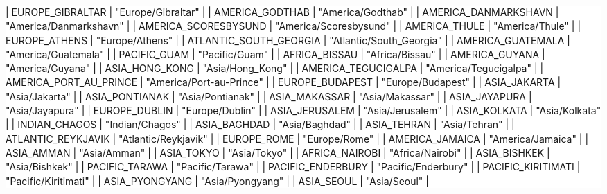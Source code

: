 | EUROPE_GIBRALTAR | &quot;Europe/Gibraltar&quot; |
| AMERICA_GODTHAB | &quot;America/Godthab&quot; |
| AMERICA_DANMARKSHAVN | &quot;America/Danmarkshavn&quot; |
| AMERICA_SCORESBYSUND | &quot;America/Scoresbysund&quot; |
| AMERICA_THULE | &quot;America/Thule&quot; |
| EUROPE_ATHENS | &quot;Europe/Athens&quot; |
| ATLANTIC_SOUTH_GEORGIA | &quot;Atlantic/South_Georgia&quot; |
| AMERICA_GUATEMALA | &quot;America/Guatemala&quot; |
| PACIFIC_GUAM | &quot;Pacific/Guam&quot; |
| AFRICA_BISSAU | &quot;Africa/Bissau&quot; |
| AMERICA_GUYANA | &quot;America/Guyana&quot; |
| ASIA_HONG_KONG | &quot;Asia/Hong_Kong&quot; |
| AMERICA_TEGUCIGALPA | &quot;America/Tegucigalpa&quot; |
| AMERICA_PORT_AU_PRINCE | &quot;America/Port-au-Prince&quot; |
| EUROPE_BUDAPEST | &quot;Europe/Budapest&quot; |
| ASIA_JAKARTA | &quot;Asia/Jakarta&quot; |
| ASIA_PONTIANAK | &quot;Asia/Pontianak&quot; |
| ASIA_MAKASSAR | &quot;Asia/Makassar&quot; |
| ASIA_JAYAPURA | &quot;Asia/Jayapura&quot; |
| EUROPE_DUBLIN | &quot;Europe/Dublin&quot; |
| ASIA_JERUSALEM | &quot;Asia/Jerusalem&quot; |
| ASIA_KOLKATA | &quot;Asia/Kolkata&quot; |
| INDIAN_CHAGOS | &quot;Indian/Chagos&quot; |
| ASIA_BAGHDAD | &quot;Asia/Baghdad&quot; |
| ASIA_TEHRAN | &quot;Asia/Tehran&quot; |
| ATLANTIC_REYKJAVIK | &quot;Atlantic/Reykjavik&quot; |
| EUROPE_ROME | &quot;Europe/Rome&quot; |
| AMERICA_JAMAICA | &quot;America/Jamaica&quot; |
| ASIA_AMMAN | &quot;Asia/Amman&quot; |
| ASIA_TOKYO | &quot;Asia/Tokyo&quot; |
| AFRICA_NAIROBI | &quot;Africa/Nairobi&quot; |
| ASIA_BISHKEK | &quot;Asia/Bishkek&quot; |
| PACIFIC_TARAWA | &quot;Pacific/Tarawa&quot; |
| PACIFIC_ENDERBURY | &quot;Pacific/Enderbury&quot; |
| PACIFIC_KIRITIMATI | &quot;Pacific/Kiritimati&quot; |
| ASIA_PYONGYANG | &quot;Asia/Pyongyang&quot; |
| ASIA_SEOUL | &quot;Asia/Seoul&quot; |